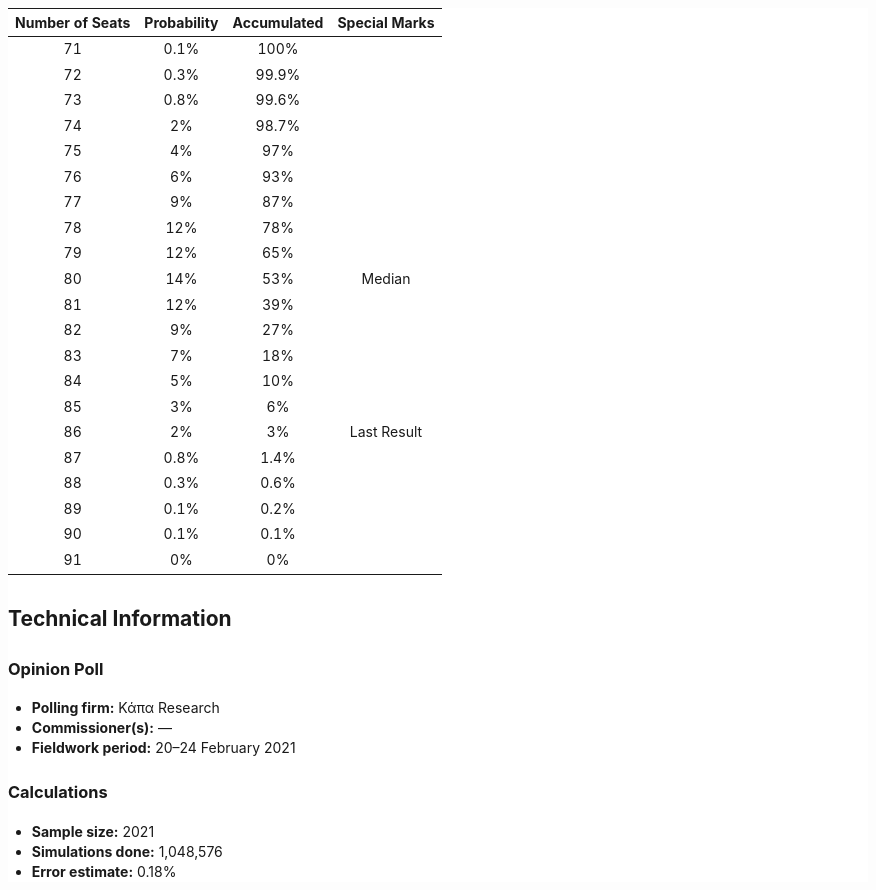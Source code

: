 | Number of Seats | Probability | Accumulated | Special Marks |
|:---------------:|:-----------:|:-----------:|:-------------:|
| 71 | 0.1% | 100% |  |
| 72 | 0.3% | 99.9% |  |
| 73 | 0.8% | 99.6% |  |
| 74 | 2% | 98.7% |  |
| 75 | 4% | 97% |  |
| 76 | 6% | 93% |  |
| 77 | 9% | 87% |  |
| 78 | 12% | 78% |  |
| 79 | 12% | 65% |  |
| 80 | 14% | 53% | Median |
| 81 | 12% | 39% |  |
| 82 | 9% | 27% |  |
| 83 | 7% | 18% |  |
| 84 | 5% | 10% |  |
| 85 | 3% | 6% |  |
| 86 | 2% | 3% | Last Result |
| 87 | 0.8% | 1.4% |  |
| 88 | 0.3% | 0.6% |  |
| 89 | 0.1% | 0.2% |  |
| 90 | 0.1% | 0.1% |  |
| 91 | 0% | 0% |  |


## Technical Information

### Opinion Poll

+ **Polling firm:** Κάπα Research
+ **Commissioner(s):** —
+ **Fieldwork period:** 20–24 February 2021

### Calculations

+ **Sample size:** 2021
+ **Simulations done:** 1,048,576
+ **Error estimate:** 0.18%

